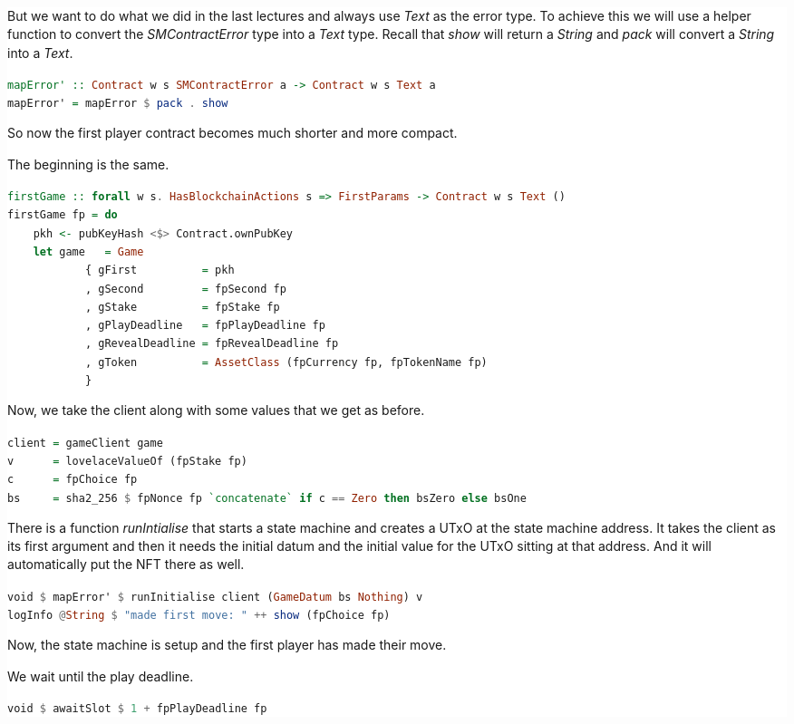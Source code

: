 But we want to do what we did in the last lectures and always use *Text*
as the error type. To achieve this we will use a helper function to
convert the *SMContractError* type into a *Text* type. Recall that
*show* will return a *String* and *pack* will convert a *String* into a
*Text*.

```haskell
mapError' :: Contract w s SMContractError a -> Contract w s Text a
mapError' = mapError $ pack . show
```

So now the first player contract becomes much shorter and more compact.

The beginning is the same.

```haskell
firstGame :: forall w s. HasBlockchainActions s => FirstParams -> Contract w s Text ()
firstGame fp = do
    pkh <- pubKeyHash <$> Contract.ownPubKey
    let game   = Game
            { gFirst          = pkh
            , gSecond         = fpSecond fp
            , gStake          = fpStake fp
            , gPlayDeadline   = fpPlayDeadline fp
            , gRevealDeadline = fpRevealDeadline fp
            , gToken          = AssetClass (fpCurrency fp, fpTokenName fp)
            }
```

Now, we take the client along with some values that we get as before.

```haskell
client = gameClient game
v      = lovelaceValueOf (fpStake fp)
c      = fpChoice fp
bs     = sha2_256 $ fpNonce fp `concatenate` if c == Zero then bsZero else bsOne
```

There is a function *runIntialise* that starts a state machine and
creates a UTxO at the state machine address. It takes the client as its
first argument and then it needs the initial datum and the initial value
for the UTxO sitting at that address. And it will automatically put the
NFT there as well.

```haskell
void $ mapError' $ runInitialise client (GameDatum bs Nothing) v
logInfo @String $ "made first move: " ++ show (fpChoice fp)
```

Now, the state machine is setup and the first player has made their
move.

We wait until the play deadline.

```haskell
void $ awaitSlot $ 1 + fpPlayDeadline fp
```
